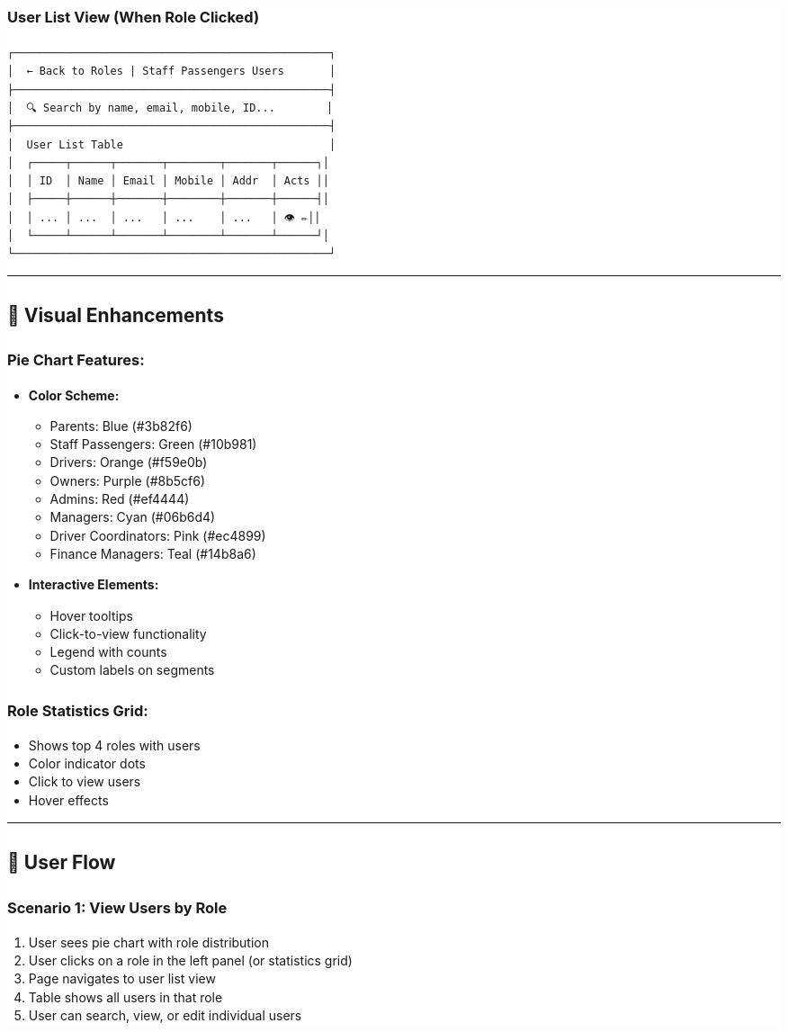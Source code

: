 ### **User List View (When Role Clicked)**
```
┌─────────────────────────────────────────────────┐
│  ← Back to Roles | Staff Passengers Users       │
├─────────────────────────────────────────────────┤
│  🔍 Search by name, email, mobile, ID...        │
├─────────────────────────────────────────────────┤
│  User List Table                                │
│  ┌─────┬──────┬───────┬────────┬───────┬──────┐│
│  │ ID  │ Name │ Email │ Mobile │ Addr  │ Acts ││
│  ├─────┼──────┼───────┼────────┼───────┼──────┤│
│  │ ... │ ...  │ ...   │ ...    │ ...   │ 👁 ✏││
│  └─────┴──────┴───────┴────────┴───────┴──────┘│
└─────────────────────────────────────────────────┘
```

---

## 🎨 Visual Enhancements

### **Pie Chart Features:**
- **Color Scheme:**
  - Parents: Blue (#3b82f6)
  - Staff Passengers: Green (#10b981)
  - Drivers: Orange (#f59e0b)
  - Owners: Purple (#8b5cf6)
  - Admins: Red (#ef4444)
  - Managers: Cyan (#06b6d4)
  - Driver Coordinators: Pink (#ec4899)
  - Finance Managers: Teal (#14b8a6)

- **Interactive Elements:**
  - Hover tooltips
  - Click-to-view functionality
  - Legend with counts
  - Custom labels on segments

### **Role Statistics Grid:**
- Shows top 4 roles with users
- Color indicator dots
- Click to view users
- Hover effects

---

## 🔄 User Flow

### **Scenario 1: View Users by Role**
1. User sees pie chart with role distribution
2. User clicks on a role in the left panel (or statistics grid)
3. Page navigates to user list view
4. Table shows all users in that role
5. User can search, view, or edit individual users
